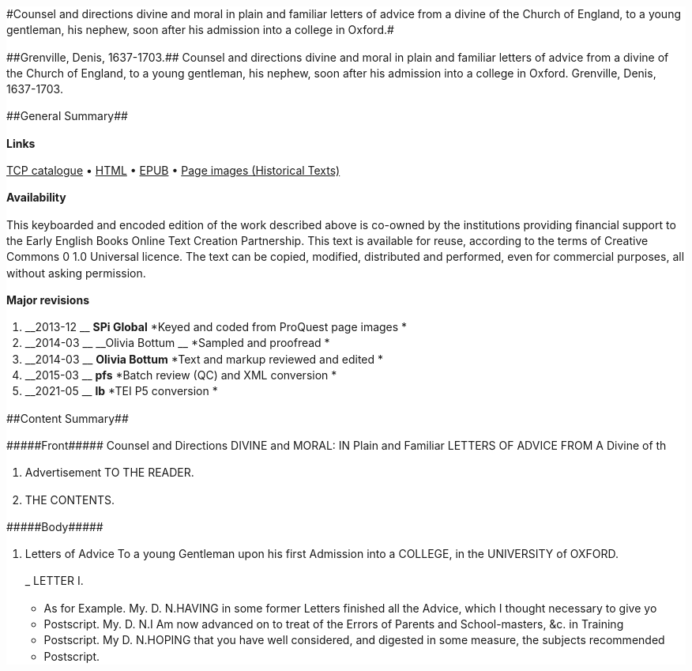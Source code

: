 #Counsel and directions divine and moral in plain and familiar letters of advice from a divine of the Church of England, to a young gentleman, his nephew, soon after his admission into a college in Oxford.#

##Grenville, Denis, 1637-1703.##
Counsel and directions divine and moral in plain and familiar letters of advice from a divine of the Church of England, to a young gentleman, his nephew, soon after his admission into a college in Oxford.
Grenville, Denis, 1637-1703.

##General Summary##

**Links**

[TCP catalogue](http://www.ota.ox.ac.uk/tcp/)  • 
[HTML](http://tei.it.ox.ac.uk/tcp/Texts-HTML/free/A42/A42093.html)  • 
[EPUB](http://tei.it.ox.ac.uk/tcp/Texts-EPUB/free/A42/A42093.epub) • 
[Page images (Historical Texts)](https://historicaltexts.jisc.ac.uk/eebo-12599964e)

**Availability**

This keyboarded and encoded edition of the work described above is co-owned by the
    institutions providing financial support to the Early English Books Online Text Creation
    Partnership. This text is available for reuse, according to the terms of  Creative Commons 0 1.0 Universal
    licence. The text can be copied, modified, distributed and performed, even for commercial
    purposes, all without asking permission.

**Major revisions**

1. __2013-12 __ __SPi Global__ *Keyed and coded from ProQuest page images *
1. __2014-03 __ __Olivia Bottum __ *Sampled and proofread *
1. __2014-03 __ __Olivia Bottum__ *Text and markup reviewed and edited *
1. __2015-03 __ __pfs__ *Batch review (QC) and XML conversion *
1. __2021-05 __ __lb__ *TEI P5 conversion *

##Content Summary##

#####Front#####
Counsel and Directions DIVINE and MORAL: IN Plain and Familiar LETTERS OF ADVICE FROM A Divine of th
1. Advertisement TO THE READER.

1. THE CONTENTS.

#####Body#####

1. Letters of Advice To a young Gentleman upon his first Admission into a COLLEGE, in the UNIVERSITY of OXFORD.

    _ LETTER I.

      * As for Example.
My. D. N.HAVING in some former Letters finished all the Advice, which I thought necessary to give yo
      * Postscript.
My. D. N.I Am now advanced on to treat of the Errors of Parents and School-masters, &c. in Training 
      * Postscript.
My D. N.HOPING that you have well considered, and digested in some measure, the subjects recommended
      * Postscript.
